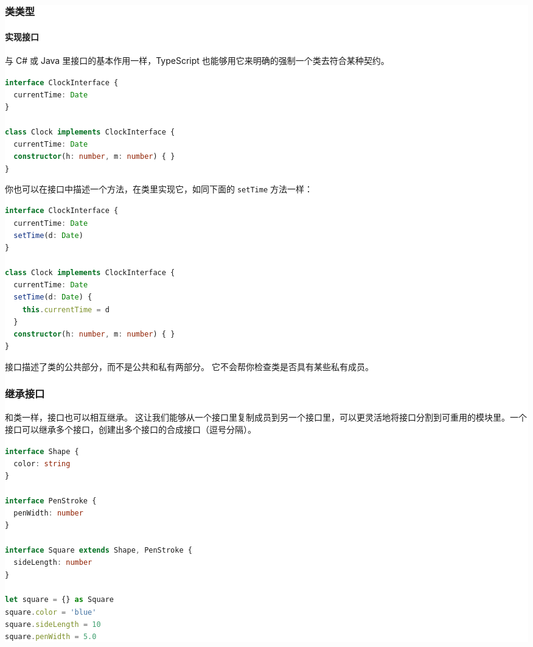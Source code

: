 

### 类类型

#### 实现接口

与 C# 或 Java 里接口的基本作用一样，TypeScript 也能够用它来明确的强制一个类去符合某种契约。

```typescript
interface ClockInterface {
  currentTime: Date
}

class Clock implements ClockInterface {
  currentTime: Date
  constructor(h: number, m: number) { }
}
```

你也可以在接口中描述一个方法，在类里实现它，如同下面的 `setTime` 方法一样：

```typescript
interface ClockInterface {
  currentTime: Date
  setTime(d: Date)
}

class Clock implements ClockInterface {
  currentTime: Date
  setTime(d: Date) {
    this.currentTime = d
  }
  constructor(h: number, m: number) { }
}
```

接口描述了类的公共部分，而不是公共和私有两部分。 它不会帮你检查类是否具有某些私有成员。



### 继承接口

和类一样，接口也可以相互继承。 这让我们能够从一个接口里复制成员到另一个接口里，可以更灵活地将接口分割到可重用的模块里。一个接口可以继承多个接口，创建出多个接口的合成接口（逗号分隔）。

```typescript
interface Shape {
  color: string
}

interface PenStroke {
  penWidth: number
}

interface Square extends Shape, PenStroke {
  sideLength: number
}

let square = {} as Square
square.color = 'blue'
square.sideLength = 10
square.penWidth = 5.0
```
